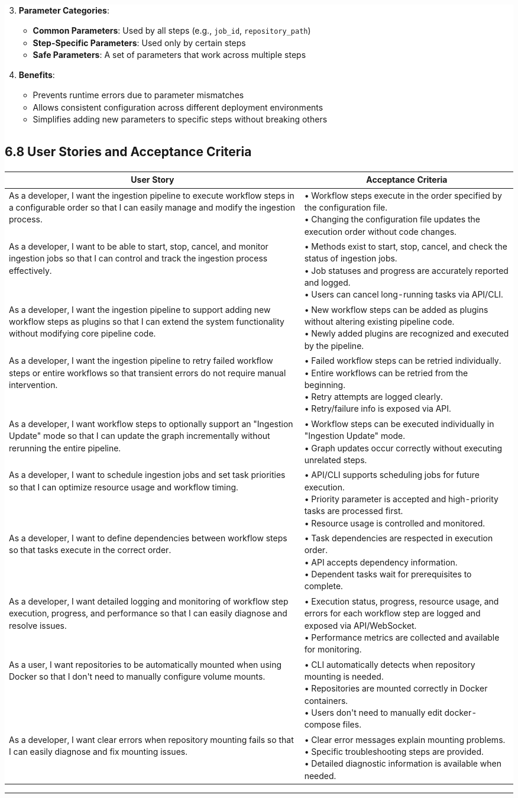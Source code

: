 3. **Parameter Categories**:
   - **Common Parameters**: Used by all steps (e.g., `job_id`, `repository_path`)
   - **Step-Specific Parameters**: Used only by certain steps
   - **Safe Parameters**: A set of parameters that work across multiple steps

4. **Benefits**:
   - Prevents runtime errors due to parameter mismatches
   - Allows consistent configuration across different deployment environments
   - Simplifies adding new parameters to specific steps without breaking others

## 6.8 User Stories and Acceptance Criteria

| User Story | Acceptance Criteria |
|------------|---------------------|
| As a developer, I want the ingestion pipeline to execute workflow steps in a configurable order so that I can easily manage and modify the ingestion process. | • Workflow steps execute in the order specified by the configuration file.<br>• Changing the configuration file updates the execution order without code changes. |
| As a developer, I want to be able to start, stop, cancel, and monitor ingestion jobs so that I can control and track the ingestion process effectively. | • Methods exist to start, stop, cancel, and check the status of ingestion jobs.<br>• Job statuses and progress are accurately reported and logged.<br>• Users can cancel long-running tasks via API/CLI. |
| As a developer, I want the ingestion pipeline to support adding new workflow steps as plugins so that I can extend the system functionality without modifying core pipeline code. | • New workflow steps can be added as plugins without altering existing pipeline code.<br>• Newly added plugins are recognized and executed by the pipeline. |
| As a developer, I want the ingestion pipeline to retry failed workflow steps or entire workflows so that transient errors do not require manual intervention. | • Failed workflow steps can be retried individually.<br>• Entire workflows can be retried from the beginning.<br>• Retry attempts are logged clearly.<br>• Retry/failure info is exposed via API. |
| As a developer, I want workflow steps to optionally support an "Ingestion Update" mode so that I can update the graph incrementally without rerunning the entire pipeline. | • Workflow steps can be executed individually in "Ingestion Update" mode.<br>• Graph updates occur correctly without executing unrelated steps. |
| As a developer, I want to schedule ingestion jobs and set task priorities so that I can optimize resource usage and workflow timing. | • API/CLI supports scheduling jobs for future execution.<br>• Priority parameter is accepted and high-priority tasks are processed first.<br>• Resource usage is controlled and monitored. |
| As a developer, I want to define dependencies between workflow steps so that tasks execute in the correct order. | • Task dependencies are respected in execution order.<br>• API accepts dependency information.<br>• Dependent tasks wait for prerequisites to complete. |
| As a developer, I want detailed logging and monitoring of workflow step execution, progress, and performance so that I can easily diagnose and resolve issues. | • Execution status, progress, resource usage, and errors for each workflow step are logged and exposed via API/WebSocket.<br>• Performance metrics are collected and available for monitoring. |
| As a user, I want repositories to be automatically mounted when using Docker so that I don't need to manually configure volume mounts. | • CLI automatically detects when repository mounting is needed.<br>• Repositories are mounted correctly in Docker containers.<br>• Users don't need to manually edit docker-compose files. |
| As a developer, I want clear errors when repository mounting fails so that I can easily diagnose and fix mounting issues. | • Clear error messages explain mounting problems.<br>• Specific troubleshooting steps are provided.<br>• Detailed diagnostic information is available when needed. |

---

